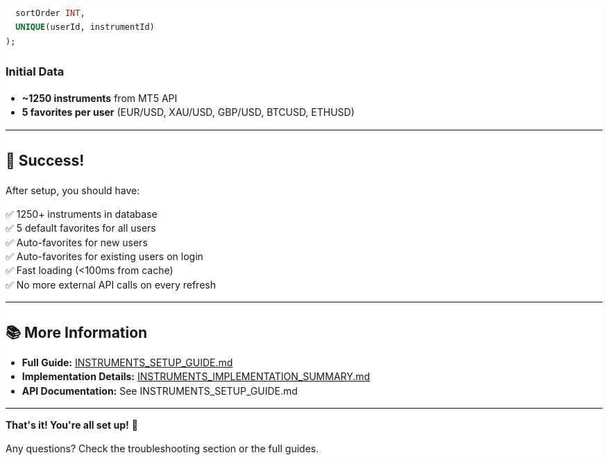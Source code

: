 ```sql
  sortOrder INT,
  UNIQUE(userId, instrumentId)
);
```

### Initial Data

- **~1250 instruments** from MT5 API
- **5 favorites per user** (EUR/USD, XAU/USD, GBP/USD, BTCUSD, ETHUSD)

---

## 🎉 Success!

After setup, you should have:

✅ 1250+ instruments in database  
✅ 5 default favorites for all users  
✅ Auto-favorites for new users  
✅ Auto-favorites for existing users on login  
✅ Fast loading (<100ms from cache)  
✅ No more external API calls on every refresh

---

## 📚 More Information

- **Full Guide:** [INSTRUMENTS_SETUP_GUIDE.md](./INSTRUMENTS_SETUP_GUIDE.md)
- **Implementation Details:** [INSTRUMENTS_IMPLEMENTATION_SUMMARY.md](./INSTRUMENTS_IMPLEMENTATION_SUMMARY.md)
- **API Documentation:** See INSTRUMENTS_SETUP_GUIDE.md

---

**That's it! You're all set up!** 🚀

Any questions? Check the troubleshooting section or the full guides.

